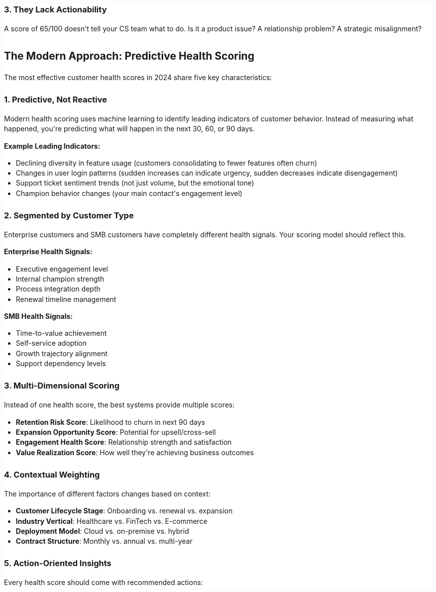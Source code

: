 ### 3. They Lack Actionability
A score of 65/100 doesn't tell your CS team what to do. Is it a product issue? A relationship problem? A strategic misalignment?

## The Modern Approach: Predictive Health Scoring

The most effective customer health scores in 2024 share five key characteristics:

### 1. Predictive, Not Reactive
Modern health scoring uses machine learning to identify leading indicators of customer behavior. Instead of measuring what happened, you're predicting what will happen in the next 30, 60, or 90 days.

**Example Leading Indicators:**
- Declining diversity in feature usage (customers consolidating to fewer features often churn)
- Changes in user login patterns (sudden increases can indicate urgency, sudden decreases indicate disengagement)
- Support ticket sentiment trends (not just volume, but the emotional tone)
- Champion behavior changes (your main contact's engagement level)

### 2. Segmented by Customer Type
Enterprise customers and SMB customers have completely different health signals. Your scoring model should reflect this.

**Enterprise Health Signals:**
- Executive engagement level
- Internal champion strength
- Process integration depth
- Renewal timeline management

**SMB Health Signals:**
- Time-to-value achievement
- Self-service adoption
- Growth trajectory alignment
- Support dependency levels

### 3. Multi-Dimensional Scoring
Instead of one health score, the best systems provide multiple scores:

- **Retention Risk Score**: Likelihood to churn in next 90 days
- **Expansion Opportunity Score**: Potential for upsell/cross-sell
- **Engagement Health Score**: Relationship strength and satisfaction
- **Value Realization Score**: How well they're achieving business outcomes

### 4. Contextual Weighting
The importance of different factors changes based on context:

- **Customer Lifecycle Stage**: Onboarding vs. renewal vs. expansion
- **Industry Vertical**: Healthcare vs. FinTech vs. E-commerce
- **Deployment Model**: Cloud vs. on-premise vs. hybrid
- **Contract Structure**: Monthly vs. annual vs. multi-year

### 5. Action-Oriented Insights
Every health score should come with recommended actions:
